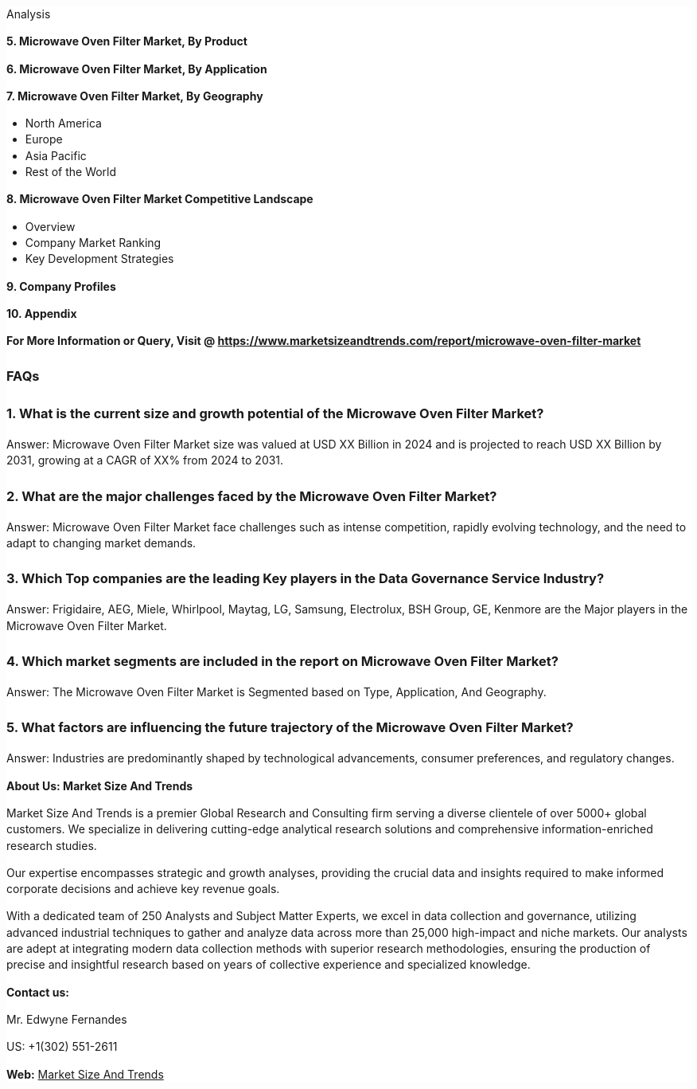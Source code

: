 Analysis</span></li></ul></div><div class="" data-test-id=""><p><strong><span class="">5. Microwave Oven Filter Market, By Product</span></strong></p></div><div class="" data-test-id=""><p><strong><span class="">6. Microwave Oven Filter Market, By Application</span></strong></p></div><div class="" data-test-id=""><p><strong><span class="">7. Microwave Oven Filter Market, By Geography</span></strong></p></div><div class="" data-test-id=""><ul><li><span class="">North America</span></li><li><span class="">Europe</span></li><li><span class="">Asia Pacific</span></li><li><span class="">Rest of the World</span></li></ul></div><div class="" data-test-id=""><p><strong><span class="">8. Microwave Oven Filter Market Competitive Landscape</span></strong></p></div><div class="" data-test-id=""><ul><li><span class="">Overview</span></li><li><span class="">Company Market Ranking</span></li><li><span class="">Key Development Strategies</span></li></ul></div><div class="" data-test-id=""><p><strong><span class="">9. Company Profiles</span></strong></p></div><div class="" data-test-id=""><p><strong><span class="">10. Appendix</span></strong></p></div><div class="" data-test-id=""><p><strong><span class="">For More Information or Query, Visit @ <a href="https://www.marketsizeandtrends.com/report/microwave-oven-filter-market" target="_blank">https://www.marketsizeandtrends.com/report/microwave-oven-filter-market</a></span></strong></p></div><div class="" data-test-id=""><div class="article-main__content" data-test-id="publishing-text-block"><h3><strong><span class="">FAQs</span></strong></h3></div><div class="article-main__content" data-test-id="publishing-text-block"><h3><span class="">1. What is the current size and growth potential of the Microwave Oven Filter Market?</span></h3></div><div class="article-main__content" data-test-id="publishing-text-block"><p><span class="font-[700]">Answer</span><span class="">: Microwave Oven Filter Market size was valued at USD XX Billion in 2024 and is projected to reach USD XX Billion by 2031, growing at a CAGR of XX% from 2024 to 2031.</span></p></div><div class="article-main__content" data-test-id="publishing-text-block"><h3><span class="">2. What are the major challenges faced by the Microwave Oven Filter Market?</span></h3></div><div class="article-main__content" data-test-id="publishing-text-block"><p><span class="font-[700]">Answer</span><span class="">: Microwave Oven Filter Market face challenges such as intense competition, rapidly evolving technology, and the need to adapt to changing market demands.</span></p></div><div class="article-main__content" data-test-id="publishing-text-block"><h3><span class="">3. Which Top companies are the leading Key players in the Data Governance Service Industry?</span></h3></div><div class="article-main__content" data-test-id="publishing-text-block"><p><span class="font-[700]">Answer</span><span class="">: Frigidaire, AEG, Miele, Whirlpool, Maytag, LG, Samsung, Electrolux, BSH Group, GE, Kenmore are the Major players in the Microwave Oven Filter Market.</span></p></div><div class="article-main__content" data-test-id="publishing-text-block"><h3><span class="">4. Which market segments are included in the report on Microwave Oven Filter Market?</span></h3></div><div class="article-main__content" data-test-id="publishing-text-block"><p><span class="font-[700]">Answer</span><span class="">: The Microwave Oven Filter Market is Segmented based on Type, Application, And Geography.</span></p></div><div class="article-main__content" data-test-id="publishing-text-block"><h3><span class="">5. What factors are influencing the future trajectory of the Microwave Oven Filter Market?</span></h3></div><div class="article-main__content" data-test-id="publishing-text-block"><p><span class="font-[700]">Answer:</span><span class="">&nbsp;Industries are predominantly shaped by technological advancements, consumer preferences, and regulatory changes.</span></p></div><p><strong><span class="">About Us: Market Size And Trends</span></strong></p></div><div class="" data-test-id=""><p><span class="">Market Size And Trends is a premier Global Research and Consulting firm serving a diverse clientele of over 5000+ global customers. We specialize in delivering cutting-edge analytical research solutions and comprehensive information-enriched research studies.</span></p></div><div class="" data-test-id=""><p><span class="">Our expertise encompasses strategic and growth analyses, providing the crucial data and insights required to make informed corporate decisions and achieve key revenue goals.</span></p></div><div class="" data-test-id=""><p><span class="">With a dedicated team of 250 Analysts and Subject Matter Experts, we excel in data collection and governance, utilizing advanced industrial techniques to gather and analyze data across more than 25,000 high-impact and niche markets. Our analysts are adept at integrating modern data collection methods with superior research methodologies, ensuring the production of precise and insightful research based on years of collective experience and specialized knowledge.</span></p></div><div class="" data-test-id=""><p><strong><span class="">Contact us:</span></strong></p></div><div class="" data-test-id=""><p><span class="">Mr. Edwyne Fernandes</span></p></div><div class="" data-test-id=""><p><span class="">US: +1(302) 551-2611<br /></span></p><p><span class=""><strong>Web:</strong> <a href="https://www.marketsizeandtrends.com/" target="_blank">Market Size And Trends</a></span></p></div>
